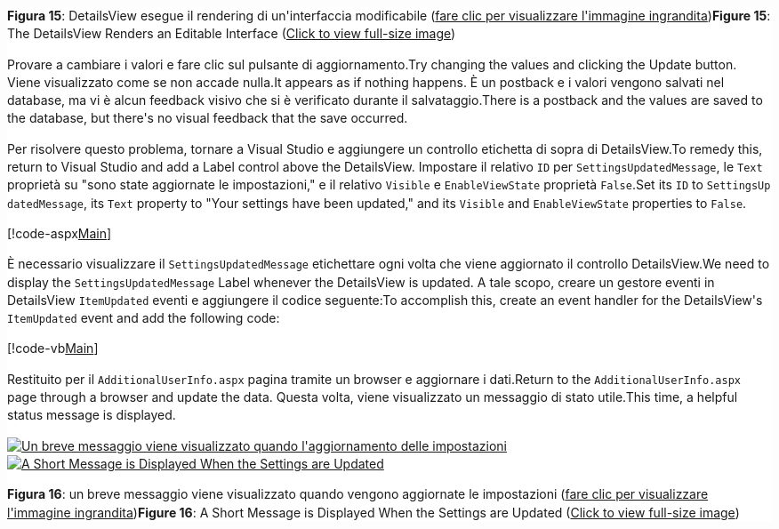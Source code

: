 <span data-ttu-id="2e56c-322">**Figura 15**: DetailsView esegue il rendering di un'interfaccia modificabile ([fare clic per visualizzare l'immagine ingrandita](storing-additional-user-information-vb/_static/image45.png))</span><span class="sxs-lookup"><span data-stu-id="2e56c-322">**Figure 15**: The DetailsView Renders an Editable Interface  ([Click to view full-size image](storing-additional-user-information-vb/_static/image45.png))</span></span>


<span data-ttu-id="2e56c-323">Provare a cambiare i valori e fare clic sul pulsante di aggiornamento.</span><span class="sxs-lookup"><span data-stu-id="2e56c-323">Try changing the values and clicking the Update button.</span></span> <span data-ttu-id="2e56c-324">Viene visualizzato come se non accade nulla.</span><span class="sxs-lookup"><span data-stu-id="2e56c-324">It appears as if nothing happens.</span></span> <span data-ttu-id="2e56c-325">È un postback e i valori vengono salvati nel database, ma vi è alcun feedback visivo che si è verificato durante il salvataggio.</span><span class="sxs-lookup"><span data-stu-id="2e56c-325">There is a postback and the values are saved to the database, but there's no visual feedback that the save occurred.</span></span>

<span data-ttu-id="2e56c-326">Per risolvere questo problema, tornare a Visual Studio e aggiungere un controllo etichetta di sopra di DetailsView.</span><span class="sxs-lookup"><span data-stu-id="2e56c-326">To remedy this, return to Visual Studio and add a Label control above the DetailsView.</span></span> <span data-ttu-id="2e56c-327">Impostare il relativo `ID` per `SettingsUpdatedMessage`, le `Text` proprietà su "sono state aggiornate le impostazioni," e il relativo `Visible` e `EnableViewState` proprietà `False`.</span><span class="sxs-lookup"><span data-stu-id="2e56c-327">Set its `ID` to `SettingsUpdatedMessage`, its `Text` property to "Your settings have been updated," and its `Visible` and `EnableViewState` properties to `False`.</span></span>

[!code-aspx[Main](storing-additional-user-information-vb/samples/sample5.aspx)]

<span data-ttu-id="2e56c-328">È necessario visualizzare il `SettingsUpdatedMessage` etichettare ogni volta che viene aggiornato il controllo DetailsView.</span><span class="sxs-lookup"><span data-stu-id="2e56c-328">We need to display the `SettingsUpdatedMessage` Label whenever the DetailsView is updated.</span></span> <span data-ttu-id="2e56c-329">A tale scopo, creare un gestore eventi in DetailsView `ItemUpdated` eventi e aggiungere il codice seguente:</span><span class="sxs-lookup"><span data-stu-id="2e56c-329">To accomplish this, create an event handler for the DetailsView's `ItemUpdated` event and add the following code:</span></span>

[!code-vb[Main](storing-additional-user-information-vb/samples/sample6.vb)]

<span data-ttu-id="2e56c-330">Restituito per il `AdditionalUserInfo.aspx` pagina tramite un browser e aggiornare i dati.</span><span class="sxs-lookup"><span data-stu-id="2e56c-330">Return to the `AdditionalUserInfo.aspx` page through a browser and update the data.</span></span> <span data-ttu-id="2e56c-331">Questa volta, viene visualizzato un messaggio di stato utile.</span><span class="sxs-lookup"><span data-stu-id="2e56c-331">This time, a helpful status message is displayed.</span></span>


<span data-ttu-id="2e56c-332">[![Un breve messaggio viene visualizzato quando l'aggiornamento delle impostazioni](storing-additional-user-information-vb/_static/image47.png)](storing-additional-user-information-vb/_static/image46.png)</span><span class="sxs-lookup"><span data-stu-id="2e56c-332">[![A Short Message is Displayed When the Settings are Updated](storing-additional-user-information-vb/_static/image47.png)](storing-additional-user-information-vb/_static/image46.png)</span></span>

<span data-ttu-id="2e56c-333">**Figura 16**: un breve messaggio viene visualizzato quando vengono aggiornate le impostazioni ([fare clic per visualizzare l'immagine ingrandita](storing-additional-user-information-vb/_static/image48.png))</span><span class="sxs-lookup"><span data-stu-id="2e56c-333">**Figure 16**: A Short Message is Displayed When the Settings are Updated  ([Click to view full-size image](storing-additional-user-information-vb/_static/image48.png))</span></span>
